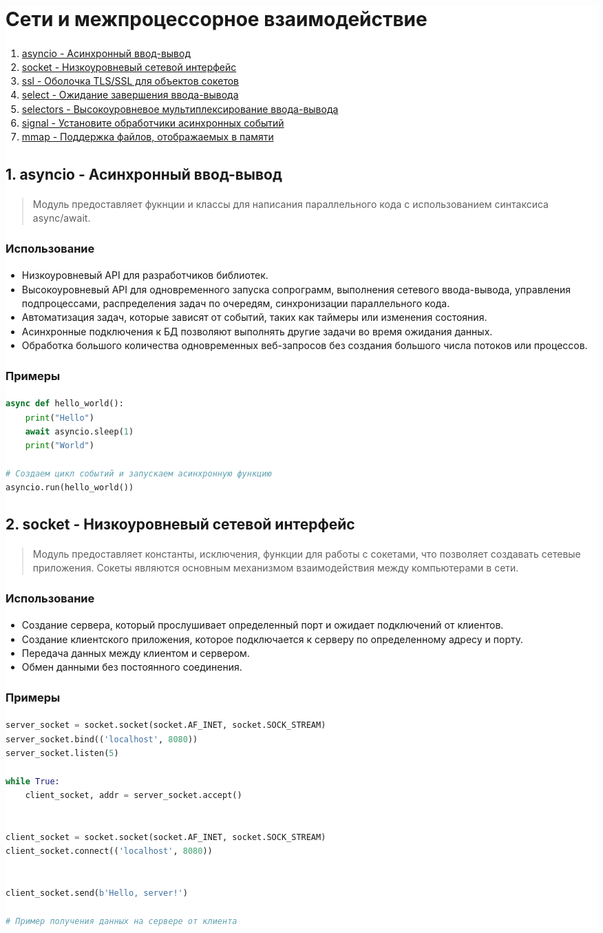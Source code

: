 # Сети и межпроцессорное взаимодействие
1. [asyncio - Асинхронный ввод-вывод](#1)
2. [socket - Низкоуровневый сетевой интерфейс](#2)
3. [ssl - Оболочка TLS/SSL для объектов сокетов](#3)
4. [select - Ожидание завершения ввода-вывода](#4)
5. [selectors - Высокоуровневое мультиплексирование ввода-вывода](#5)
6. [signal - Установите обработчики асинхронных событий](#6)
7. [mmap - Поддержка файлов, отображаемых в памяти](#7)


## <div id="1">1. asyncio - Асинхронный ввод-вывод</div>
> Модуль предоставляет фукнции и классы для написания параллельного кода с использованием синтаксиса async/await. 
### Использование
- Низкоуровневый API для разработчиков библиотек.
- Высокоуровневый API для одновременного запуска сопрограмм, выполнения сетевого ввода-вывода, управления подпроцессами, распределения задач по очередям, синхронизации параллельного кода.
- Автоматизация задач, которые зависят от событий, таких как таймеры или изменения состояния.
- Асинхронные подключения к БД позволяют выполнять другие задачи во время ожидания данных.
- Обработка большого количества одновременных веб-запросов без создания большого числа потоков или процессов.
### Примеры
```python
async def hello_world():
    print("Hello")
    await asyncio.sleep(1)
    print("World")

# Создаем цикл событий и запускаем асинхронную функцию
asyncio.run(hello_world())
```


## <div id="2">2. socket - Низкоуровневый сетевой интерфейс</div>
> Модуль предоставляет константы, исключения, функции для работы с сокетами, что позволяет создавать сетевые приложения. Сокеты являются основным механизмом взаимодействия между компьютерами в сети.
### Использование
- Создание сервера, который прослушивает определенный порт и ожидает подключений от клиентов.
- Создание клиентского приложения, которое подключается к серверу по определенному адресу и порту.
- Передача данных между клиентом и сервером.
- Обмен данными без постоянного соединения.
### Примеры
```python
server_socket = socket.socket(socket.AF_INET, socket.SOCK_STREAM)
server_socket.bind(('localhost', 8080))
server_socket.listen(5)

while True:
    client_socket, addr = server_socket.accept()


client_socket = socket.socket(socket.AF_INET, socket.SOCK_STREAM)
client_socket.connect(('localhost', 8080))


client_socket.send(b'Hello, server!')

# Пример получения данных на сервере от клиента
```
